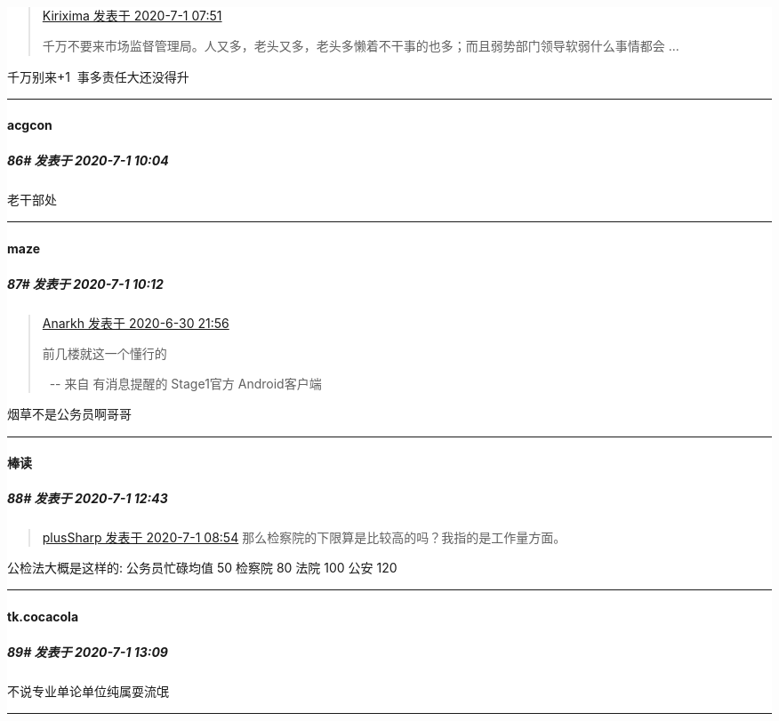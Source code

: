 
<blockquote><a href="httphttps://bbs.saraba1st.com/2b/forum.php?mod=redirect&amp;goto=findpost&amp;pid=48018633&amp;ptid=1944922" target="_blank">Kirixima 发表于 2020-7-1 07:51</a>

千万不要来市场监督管理局。人又多，老头又多，老头多懒着不干事的也多；而且弱势部门领导软弱什么事情都会 ...</blockquote>
千万别来+1  事多责任大还没得升


-----

####  acgcon  
##### 86#       发表于 2020-7-1 10:04


老干部处


-----

####  maze  
##### 87#       发表于 2020-7-1 10:12


<blockquote><a href="httphttps://bbs.saraba1st.com/2b/forum.php?mod=redirect&amp;goto=findpost&amp;pid=48015801&amp;ptid=1944922" target="_blank">Anarkh 发表于 2020-6-30 21:56</a>

前几楼就这一个懂行的


  -- 来自 有消息提醒的 Stage1官方 Android客户端</blockquote>
烟草不是公务员啊哥哥


-----

####  棒读  
##### 88#       发表于 2020-7-1 12:43


<blockquote><a href="httphttps://bbs.saraba1st.com/2b/forum.php?mod=redirect&amp;goto=findpost&amp;pid=48019067&amp;ptid=1944922" target="_blank">plusSharp 发表于 2020-7-1 08:54</a>
那么检察院的下限算是比较高的吗？我指的是工作量方面。</blockquote>
公检法大概是这样的:
公务员忙碌均值 50
检察院 80
法院 100
公安 120


-----

####  tk.cocacola  
##### 89#       发表于 2020-7-1 13:09


不说专业单论单位纯属耍流氓


-----
